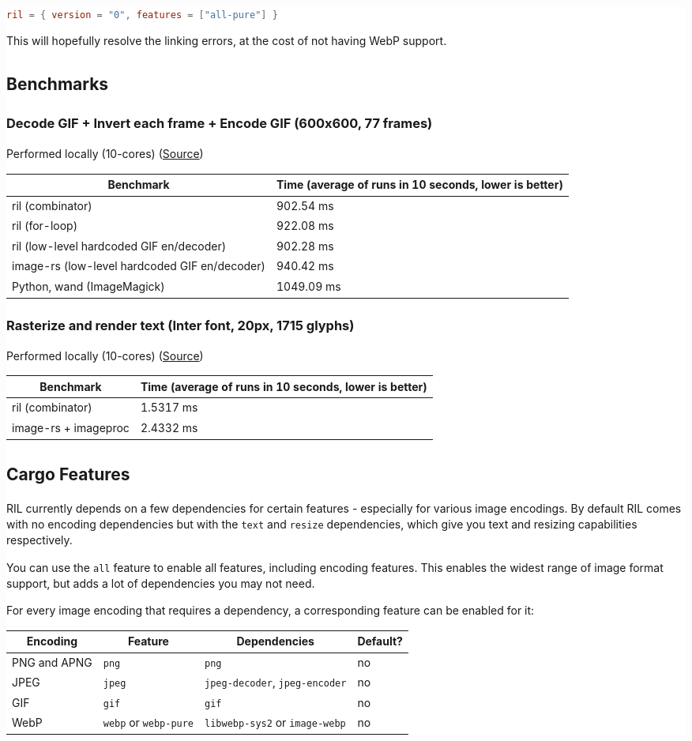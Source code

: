 ```toml
ril = { version = "0", features = ["all-pure"] }
```

This will hopefully resolve the linking errors, at the cost of not having WebP support.

## Benchmarks

### Decode GIF + Invert each frame + Encode GIF (600x600, 77 frames)
Performed locally (10-cores) ([Source](https://github.com/jay3332/ril/blob/main/benches/invert_comparison.rs))

| Benchmark                                     | Time (average of runs in 10 seconds, lower is better) |
|-----------------------------------------------|-------------------------------------------------------|
| ril (combinator)                              | 902.54 ms                                             |
| ril (for-loop)                                | 922.08 ms                                             |
| ril (low-level hardcoded GIF en/decoder)      | 902.28 ms                                             |
| image-rs (low-level hardcoded GIF en/decoder) | 940.42 ms                                             |
| Python, wand (ImageMagick)                    | 1049.09 ms                                            |

### Rasterize and render text (Inter font, 20px, 1715 glyphs)
Performed locally (10-cores) ([Source](https://github.com/jay3332/ril/blob/main/benches/text_comparison.rs))

| Benchmark                                     | Time (average of runs in 10 seconds, lower is better) |
|-----------------------------------------------|-------------------------------------------------------|
| ril (combinator)                              | 1.5317 ms                                             |
| image-rs + imageproc                          | 2.4332 ms                                             |

## Cargo Features
RIL currently depends on a few dependencies for certain features - especially for various image encodings.
By default RIL comes with no encoding dependencies but with the `text` and `resize` dependencies, which give you text
and resizing capabilities respectively.

You can use the `all` feature to enable all features, including encoding features. This enables the widest range of
image format support, but adds a lot of dependencies you may not need.

For every image encoding that requires a dependency, a corresponding feature can be enabled for it:

| Encoding     | Feature               | Dependencies                   | Default? |
|--------------|-----------------------|--------------------------------|----------|
| PNG and APNG | `png`                 | `png`                          | no       |
| JPEG         | `jpeg`                | `jpeg-decoder`, `jpeg-encoder` | no       |
| GIF          | `gif`                 | `gif`                          | no       |
| WebP         | `webp` or `webp-pure` | `libwebp-sys2` or `image-webp` | no       |
